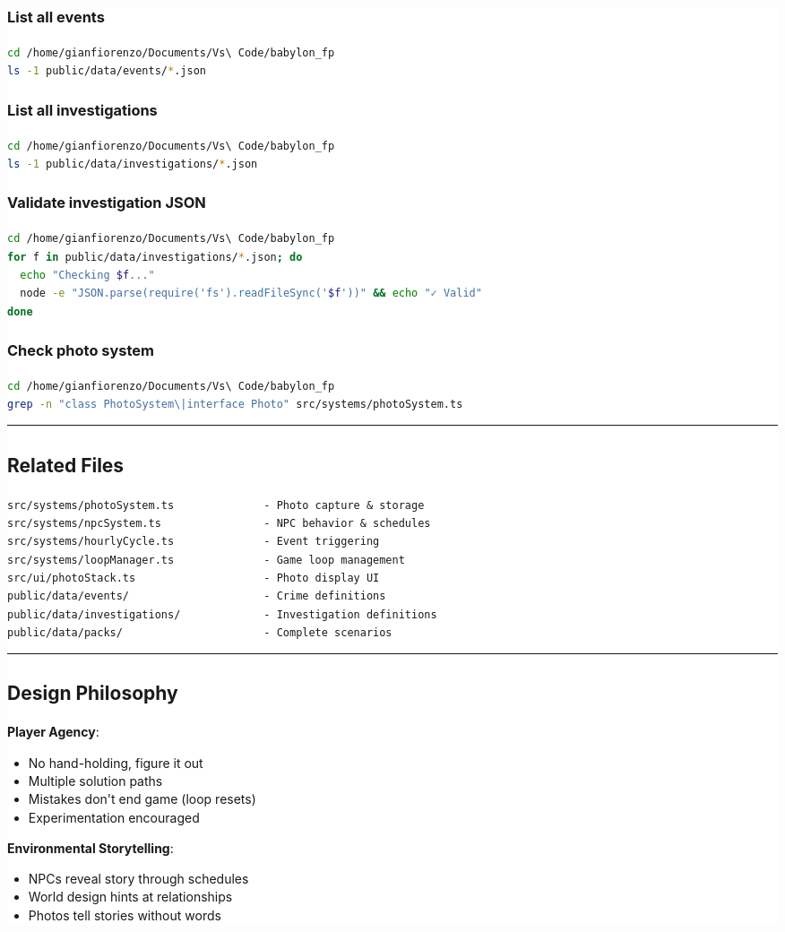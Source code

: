 ### List all events
```bash
cd /home/gianfiorenzo/Documents/Vs\ Code/babylon_fp
ls -1 public/data/events/*.json
```

### List all investigations
```bash
cd /home/gianfiorenzo/Documents/Vs\ Code/babylon_fp
ls -1 public/data/investigations/*.json
```

### Validate investigation JSON
```bash
cd /home/gianfiorenzo/Documents/Vs\ Code/babylon_fp
for f in public/data/investigations/*.json; do
  echo "Checking $f..."
  node -e "JSON.parse(require('fs').readFileSync('$f'))" && echo "✓ Valid"
done
```

### Check photo system
```bash
cd /home/gianfiorenzo/Documents/Vs\ Code/babylon_fp
grep -n "class PhotoSystem\|interface Photo" src/systems/photoSystem.ts
```

---

## Related Files
```
src/systems/photoSystem.ts              - Photo capture & storage
src/systems/npcSystem.ts                - NPC behavior & schedules
src/systems/hourlyCycle.ts              - Event triggering
src/systems/loopManager.ts              - Game loop management
src/ui/photoStack.ts                    - Photo display UI
public/data/events/                     - Crime definitions
public/data/investigations/             - Investigation definitions
public/data/packs/                      - Complete scenarios
```

---

## Design Philosophy

**Player Agency**:
- No hand-holding, figure it out
- Multiple solution paths
- Mistakes don't end game (loop resets)
- Experimentation encouraged

**Environmental Storytelling**:
- NPCs reveal story through schedules
- World design hints at relationships
- Photos tell stories without words
